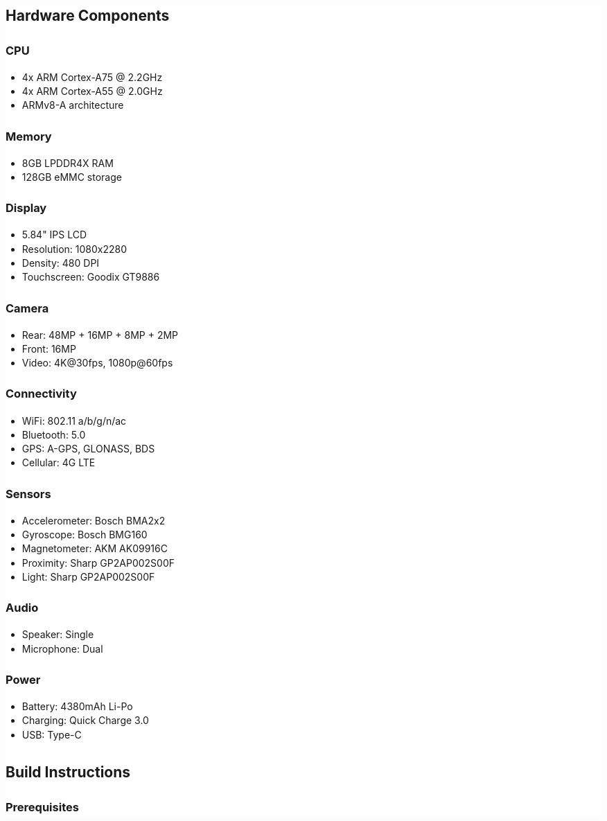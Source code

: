 ## Hardware Components

### CPU
- 4x ARM Cortex-A75 @ 2.2GHz
- 4x ARM Cortex-A55 @ 2.0GHz
- ARMv8-A architecture

### Memory
- 8GB LPDDR4X RAM
- 128GB eMMC storage

### Display
- 5.84" IPS LCD
- Resolution: 1080x2280
- Density: 480 DPI
- Touchscreen: Goodix GT9886

### Camera
- Rear: 48MP + 16MP + 8MP + 2MP
- Front: 16MP
- Video: 4K@30fps, 1080p@60fps

### Connectivity
- WiFi: 802.11 a/b/g/n/ac
- Bluetooth: 5.0
- GPS: A-GPS, GLONASS, BDS
- Cellular: 4G LTE

### Sensors
- Accelerometer: Bosch BMA2x2
- Gyroscope: Bosch BMG160
- Magnetometer: AKM AK09916C
- Proximity: Sharp GP2AP002S00F
- Light: Sharp GP2AP002S00F

### Audio
- Speaker: Single
- Microphone: Dual

### Power
- Battery: 4380mAh Li-Po
- Charging: Quick Charge 3.0
- USB: Type-C

## Build Instructions

### Prerequisites
